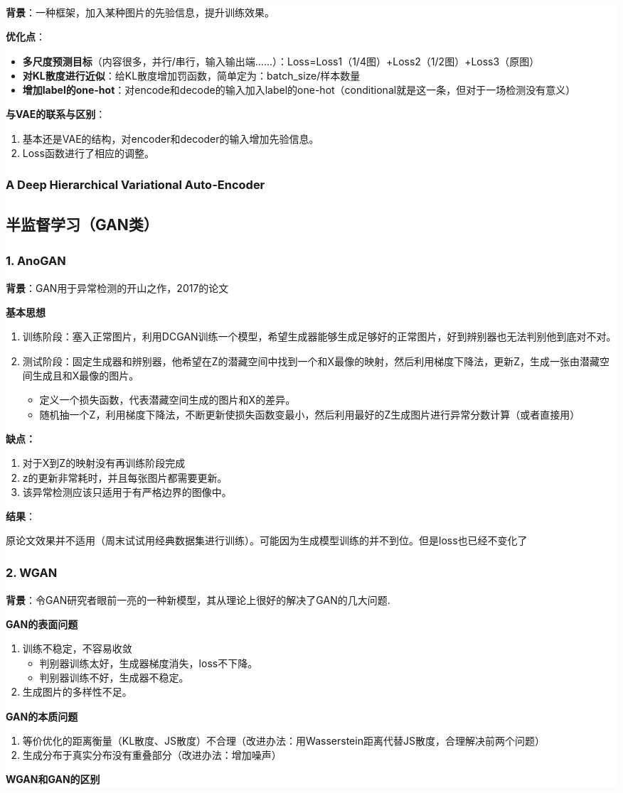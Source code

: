 **背景**：一种框架，加入某种图片的先验信息，提升训练效果。

**优化点**：

- **多尺度预测目标**（内容很多，并行/串行，输入输出端……）：Loss=Loss1（1/4图）+Loss2（1/2图）+Loss3（原图）
- **对KL散度进行近似**：给KL散度增加罚函数，简单定为：batch_size/样本数量
- **增加label的one-hot**：对encode和decode的输入加入label的one-hot（conditional就是这一条，但对于一场检测没有意义）

**与VAE的联系与区别**：

1. 基本还是VAE的结构，对encoder和decoder的输入增加先验信息。
2. Loss函数进行了相应的调整。

###  A Deep Hierarchical Variational Auto-Encoder



## 半监督学习（GAN类）

### 1. AnoGAN

**背景**：GAN用于异常检测的开山之作，2017的论文

**基本思想**

1. 训练阶段：塞入正常图片，利用DCGAN训练一个模型，希望生成器能够生成足够好的正常图片，好到辨别器也无法判别他到底对不对。

2. 测试阶段：固定生成器和辨别器，他希望在Z的潜藏空间中找到一个和X最像的映射，然后利用梯度下降法，更新Z，生成一张由潜藏空间生成且和X最像的图片。

   - 定义一个损失函数，代表潜藏空间生成的图片和X的差异。
   - 随机抽一个Z，利用梯度下降法，不断更新使损失函数变最小，然后利用最好的Z生成图片进行异常分数计算（或者直接用）

**缺点：**

1. 对于X到Z的映射没有再训练阶段完成
2. z的更新非常耗时，并且每张图片都需要更新。
3. 该异常检测应该只适用于有严格边界的图像中。

**结果**：

原论文效果并不适用（周末试试用经典数据集进行训练）。可能因为生成模型训练的并不到位。但是loss也已经不变化了

### 2. WGAN

**背景**：令GAN研究者眼前一亮的一种新模型，其从理论上很好的解决了GAN的几大问题.

**GAN的表面问题**

1. 训练不稳定，不容易收敛
   - 判别器训练太好，生成器梯度消失，loss不下降。
   - 判别器训练不好，生成器不稳定。
2. 生成图片的多样性不足。

**GAN的本质问题**

1. 等价优化的距离衡量（KL散度、JS散度）不合理（改进办法：用Wasserstein距离代替JS散度，合理解决前两个问题）
2. 生成分布于真实分布没有重叠部分（改进办法：增加噪声）

**WGAN和GAN的区别**
